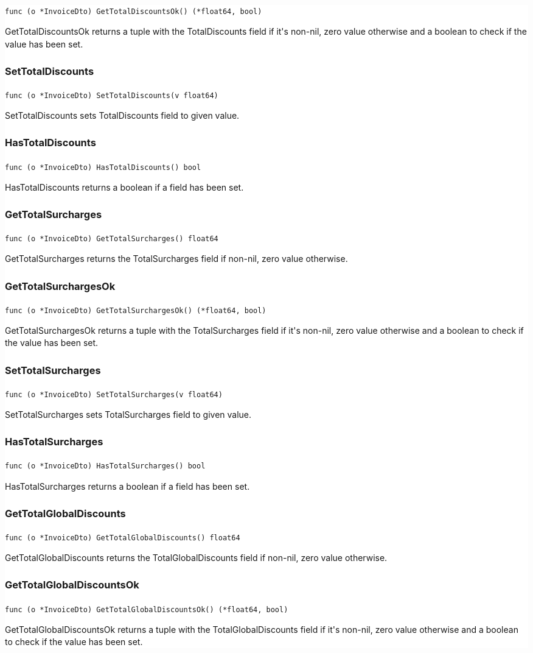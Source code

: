 `func (o *InvoiceDto) GetTotalDiscountsOk() (*float64, bool)`

GetTotalDiscountsOk returns a tuple with the TotalDiscounts field if it's non-nil, zero value otherwise
and a boolean to check if the value has been set.

### SetTotalDiscounts

`func (o *InvoiceDto) SetTotalDiscounts(v float64)`

SetTotalDiscounts sets TotalDiscounts field to given value.

### HasTotalDiscounts

`func (o *InvoiceDto) HasTotalDiscounts() bool`

HasTotalDiscounts returns a boolean if a field has been set.

### GetTotalSurcharges

`func (o *InvoiceDto) GetTotalSurcharges() float64`

GetTotalSurcharges returns the TotalSurcharges field if non-nil, zero value otherwise.

### GetTotalSurchargesOk

`func (o *InvoiceDto) GetTotalSurchargesOk() (*float64, bool)`

GetTotalSurchargesOk returns a tuple with the TotalSurcharges field if it's non-nil, zero value otherwise
and a boolean to check if the value has been set.

### SetTotalSurcharges

`func (o *InvoiceDto) SetTotalSurcharges(v float64)`

SetTotalSurcharges sets TotalSurcharges field to given value.

### HasTotalSurcharges

`func (o *InvoiceDto) HasTotalSurcharges() bool`

HasTotalSurcharges returns a boolean if a field has been set.

### GetTotalGlobalDiscounts

`func (o *InvoiceDto) GetTotalGlobalDiscounts() float64`

GetTotalGlobalDiscounts returns the TotalGlobalDiscounts field if non-nil, zero value otherwise.

### GetTotalGlobalDiscountsOk

`func (o *InvoiceDto) GetTotalGlobalDiscountsOk() (*float64, bool)`

GetTotalGlobalDiscountsOk returns a tuple with the TotalGlobalDiscounts field if it's non-nil, zero value otherwise
and a boolean to check if the value has been set.
